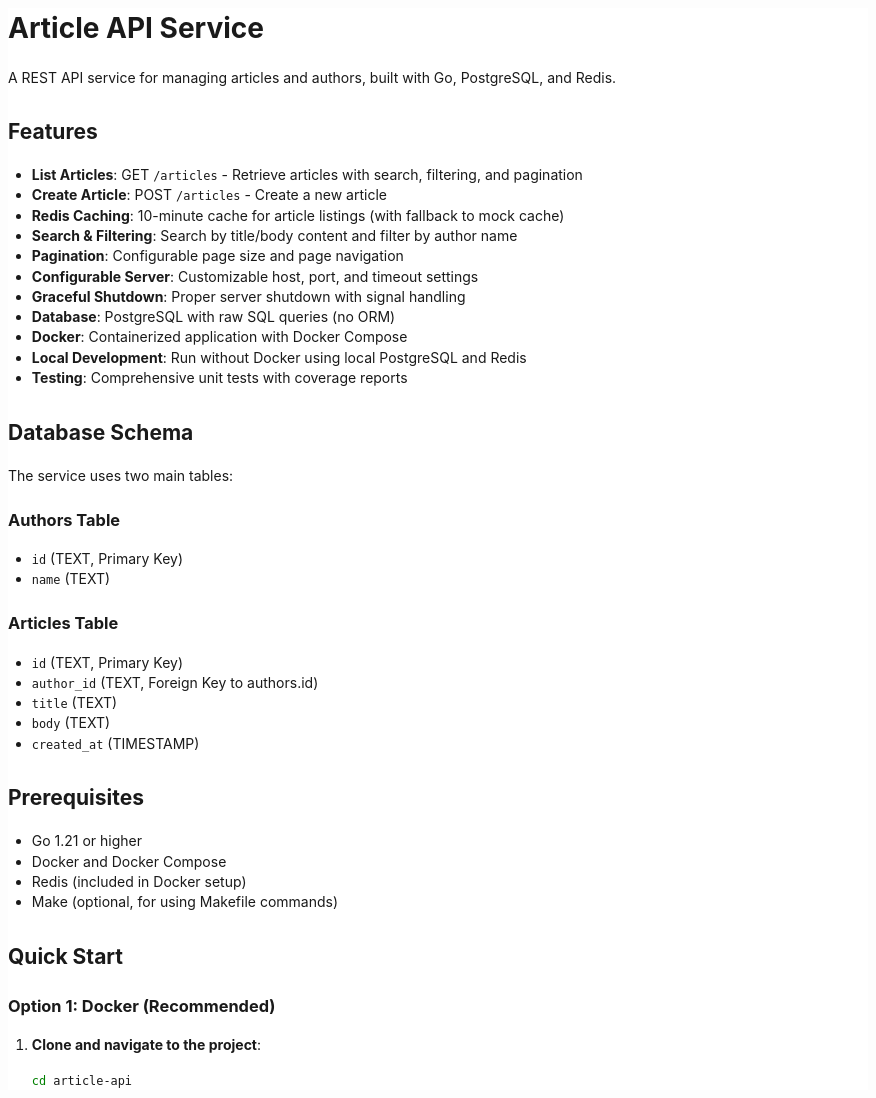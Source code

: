 # Article API Service

A REST API service for managing articles and authors, built with Go, PostgreSQL, and Redis.

## Features

- **List Articles**: GET `/articles` - Retrieve articles with search, filtering, and pagination
- **Create Article**: POST `/articles` - Create a new article
- **Redis Caching**: 10-minute cache for article listings (with fallback to mock cache)
- **Search & Filtering**: Search by title/body content and filter by author name
- **Pagination**: Configurable page size and page navigation
- **Configurable Server**: Customizable host, port, and timeout settings
- **Graceful Shutdown**: Proper server shutdown with signal handling
- **Database**: PostgreSQL with raw SQL queries (no ORM)
- **Docker**: Containerized application with Docker Compose
- **Local Development**: Run without Docker using local PostgreSQL and Redis
- **Testing**: Comprehensive unit tests with coverage reports

## Database Schema

The service uses two main tables:

### Authors Table
- `id` (TEXT, Primary Key)
- `name` (TEXT)

### Articles Table
- `id` (TEXT, Primary Key)
- `author_id` (TEXT, Foreign Key to authors.id)
- `title` (TEXT)
- `body` (TEXT)
- `created_at` (TIMESTAMP)

## Prerequisites

- Go 1.21 or higher
- Docker and Docker Compose
- Redis (included in Docker setup)
- Make (optional, for using Makefile commands)

## Quick Start

### Option 1: Docker (Recommended)

1. **Clone and navigate to the project**:
   ```bash
   cd article-api
   ```
